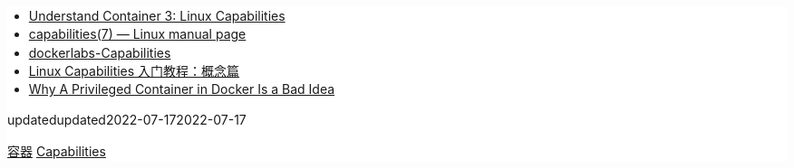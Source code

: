 -   [Understand Container 3: Linux Capabilities](https://pierrchen.blogspot.com/2018/05/container-deep-dive-3-linux-capabilities.html)
-   [capabilities(7) — Linux manual page](https://man7.org/linux/man-pages/man7/capabilities.7.html)
-   [dockerlabs-Capabilities](https://dockerlabs.collabnix.com/advanced/security/capabilities/)
-   [Linux Capabilities 入门教程：概念篇](https://fuckcloudnative.io/posts/linux-capabilities-why-they-exist-and-how-they-work/)
-   [Why A Privileged Container in Docker Is a Bad Idea](https://www.trendmicro.com/en_us/research/19/l/why-running-a-privileged-container-in-docker-is-a-bad-idea.html)

updatedupdated2022-07-172022-07-17

[容器](https://waynerv.com/tags/%E5%AE%B9%E5%99%A8/) [Capabilities](https://waynerv.com/tags/capabilities/)